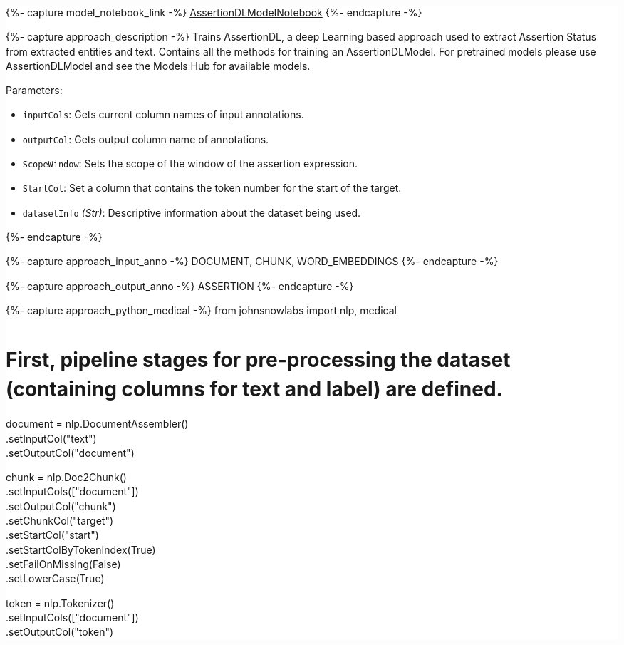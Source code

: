 {%- capture model_notebook_link -%}
[AssertionDLModelNotebook](https://github.com/JohnSnowLabs/spark-nlp-workshop/blob/master/Spark_NLP_Udemy_MOOC/Healthcare_NLP/AssertionDLModel.ipynb)
{%- endcapture -%}

{%- capture approach_description -%}
Trains AssertionDL, a deep Learning based approach used to extract Assertion Status
from extracted entities and text.
Contains all the methods for training an AssertionDLModel.
For pretrained models please use AssertionDLModel and see the
[Models Hub](https://nlp.johnsnowlabs.com/models?task=Assertion+Status) for available models.

Parameters:

- `inputCols`: Gets current column names of input annotations.

- `outputCol`: Gets output column name of annotations.

- `ScopeWindow`: Sets the scope of the window of the assertion expression.

- `StartCol`: Set a column that contains the token number for the start of the target.

- `datasetInfo` *(Str)*: Descriptive information about the dataset being used.

{%- endcapture -%}

{%- capture approach_input_anno -%}
DOCUMENT, CHUNK, WORD_EMBEDDINGS
{%- endcapture -%}

{%- capture approach_output_anno -%}
ASSERTION
{%- endcapture -%}

{%- capture approach_python_medical -%}
from johnsnowlabs import nlp, medical

# First, pipeline stages for pre-processing the dataset (containing columns for text and label) are defined.
document = nlp.DocumentAssembler() \
    .setInputCol("text") \
    .setOutputCol("document")

chunk = nlp.Doc2Chunk() \
    .setInputCols(["document"]) \
    .setOutputCol("chunk") \
    .setChunkCol("target")\
    .setStartCol("start")\
    .setStartColByTokenIndex(True)\
    .setFailOnMissing(False)\
    .setLowerCase(True)

token = nlp.Tokenizer() \
    .setInputCols(["document"]) \
    .setOutputCol("token")
